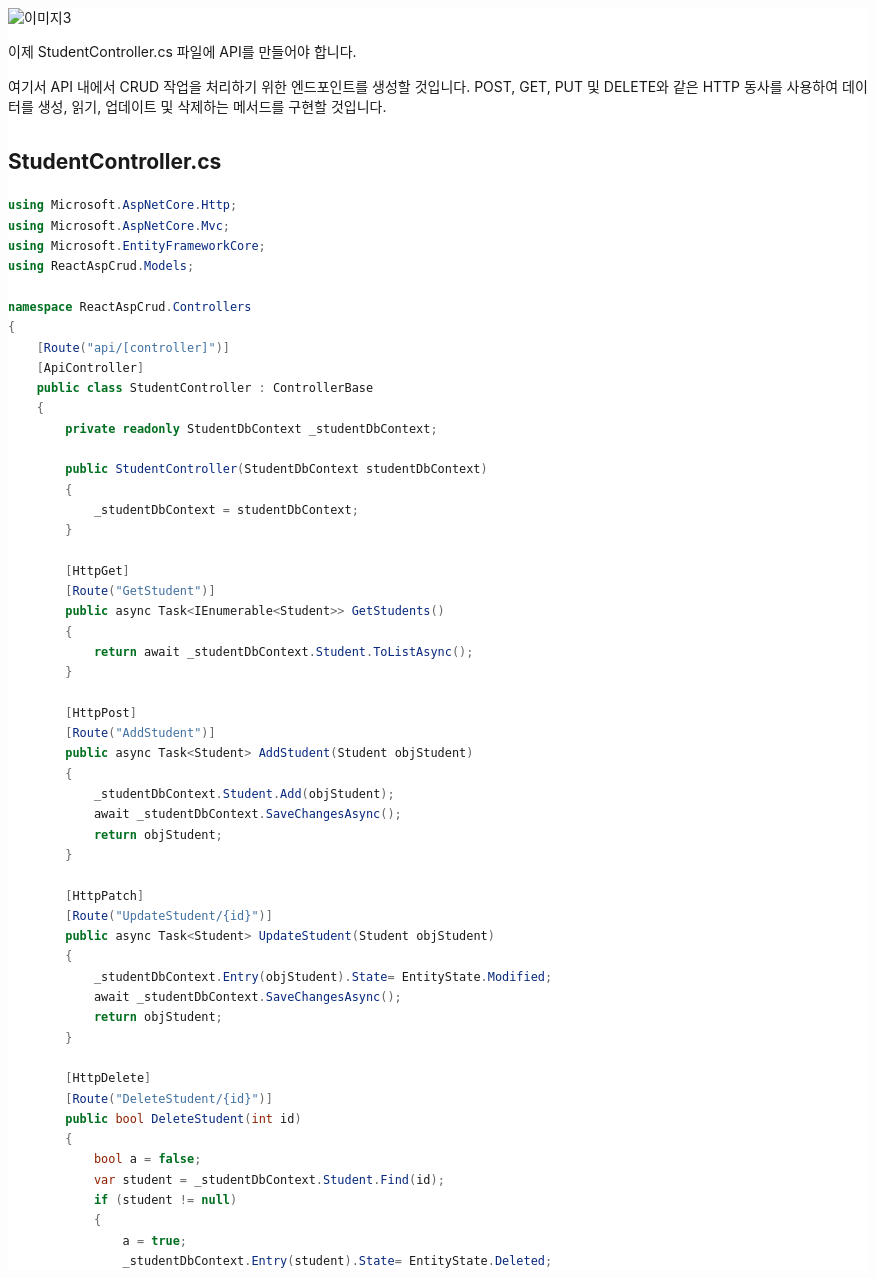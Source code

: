 ![이미지3](/assets/img/2024-05-14-CreatingFullStackCrudApplicationusingReactwithASPNetCoreWebAPI_8.png)



이제 StudentController.cs 파일에 API를 만들어야 합니다.

여기서 API 내에서 CRUD 작업을 처리하기 위한 엔드포인트를 생성할 것입니다. POST, GET, PUT 및 DELETE와 같은 HTTP 동사를 사용하여 데이터를 생성, 읽기, 업데이트 및 삭제하는 메서드를 구현할 것입니다.

## StudentController.cs

```csharp
using Microsoft.AspNetCore.Http;
using Microsoft.AspNetCore.Mvc;
using Microsoft.EntityFrameworkCore;
using ReactAspCrud.Models;

namespace ReactAspCrud.Controllers
{
    [Route("api/[controller]")]
    [ApiController]
    public class StudentController : ControllerBase
    {
        private readonly StudentDbContext _studentDbContext;

        public StudentController(StudentDbContext studentDbContext)
        {
            _studentDbContext = studentDbContext;
        }

        [HttpGet]
        [Route("GetStudent")]
        public async Task<IEnumerable<Student>> GetStudents()
        {
            return await _studentDbContext.Student.ToListAsync();
        }

        [HttpPost]
        [Route("AddStudent")]
        public async Task<Student> AddStudent(Student objStudent)
        {
            _studentDbContext.Student.Add(objStudent);
            await _studentDbContext.SaveChangesAsync();
            return objStudent;
        }

        [HttpPatch]
        [Route("UpdateStudent/{id}")]
        public async Task<Student> UpdateStudent(Student objStudent)
        {
            _studentDbContext.Entry(objStudent).State= EntityState.Modified;
            await _studentDbContext.SaveChangesAsync();
            return objStudent;
        }

        [HttpDelete]
        [Route("DeleteStudent/{id}")]
        public bool DeleteStudent(int id) 
        {
            bool a = false;
            var student = _studentDbContext.Student.Find(id);
            if (student != null)
            {
                a = true;
                _studentDbContext.Entry(student).State= EntityState.Deleted;
```